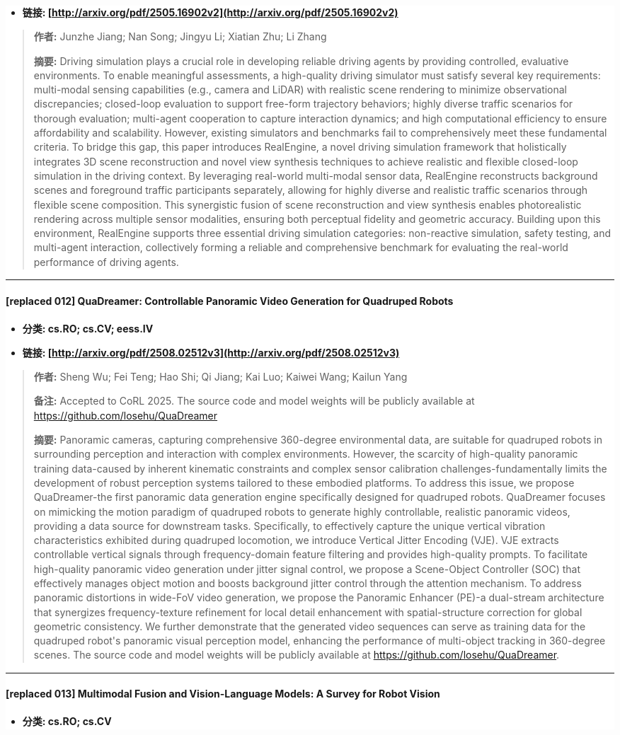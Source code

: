 - **链接: [http://arxiv.org/pdf/2505.16902v2](http://arxiv.org/pdf/2505.16902v2)**

> **作者:** Junzhe Jiang; Nan Song; Jingyu Li; Xiatian Zhu; Li Zhang
>
> **摘要:** Driving simulation plays a crucial role in developing reliable driving agents by providing controlled, evaluative environments. To enable meaningful assessments, a high-quality driving simulator must satisfy several key requirements: multi-modal sensing capabilities (e.g., camera and LiDAR) with realistic scene rendering to minimize observational discrepancies; closed-loop evaluation to support free-form trajectory behaviors; highly diverse traffic scenarios for thorough evaluation; multi-agent cooperation to capture interaction dynamics; and high computational efficiency to ensure affordability and scalability. However, existing simulators and benchmarks fail to comprehensively meet these fundamental criteria. To bridge this gap, this paper introduces RealEngine, a novel driving simulation framework that holistically integrates 3D scene reconstruction and novel view synthesis techniques to achieve realistic and flexible closed-loop simulation in the driving context. By leveraging real-world multi-modal sensor data, RealEngine reconstructs background scenes and foreground traffic participants separately, allowing for highly diverse and realistic traffic scenarios through flexible scene composition. This synergistic fusion of scene reconstruction and view synthesis enables photorealistic rendering across multiple sensor modalities, ensuring both perceptual fidelity and geometric accuracy. Building upon this environment, RealEngine supports three essential driving simulation categories: non-reactive simulation, safety testing, and multi-agent interaction, collectively forming a reliable and comprehensive benchmark for evaluating the real-world performance of driving agents.
>
---
#### [replaced 012] QuaDreamer: Controllable Panoramic Video Generation for Quadruped Robots
- **分类: cs.RO; cs.CV; eess.IV**

- **链接: [http://arxiv.org/pdf/2508.02512v3](http://arxiv.org/pdf/2508.02512v3)**

> **作者:** Sheng Wu; Fei Teng; Hao Shi; Qi Jiang; Kai Luo; Kaiwei Wang; Kailun Yang
>
> **备注:** Accepted to CoRL 2025. The source code and model weights will be publicly available at https://github.com/losehu/QuaDreamer
>
> **摘要:** Panoramic cameras, capturing comprehensive 360-degree environmental data, are suitable for quadruped robots in surrounding perception and interaction with complex environments. However, the scarcity of high-quality panoramic training data-caused by inherent kinematic constraints and complex sensor calibration challenges-fundamentally limits the development of robust perception systems tailored to these embodied platforms. To address this issue, we propose QuaDreamer-the first panoramic data generation engine specifically designed for quadruped robots. QuaDreamer focuses on mimicking the motion paradigm of quadruped robots to generate highly controllable, realistic panoramic videos, providing a data source for downstream tasks. Specifically, to effectively capture the unique vertical vibration characteristics exhibited during quadruped locomotion, we introduce Vertical Jitter Encoding (VJE). VJE extracts controllable vertical signals through frequency-domain feature filtering and provides high-quality prompts. To facilitate high-quality panoramic video generation under jitter signal control, we propose a Scene-Object Controller (SOC) that effectively manages object motion and boosts background jitter control through the attention mechanism. To address panoramic distortions in wide-FoV video generation, we propose the Panoramic Enhancer (PE)-a dual-stream architecture that synergizes frequency-texture refinement for local detail enhancement with spatial-structure correction for global geometric consistency. We further demonstrate that the generated video sequences can serve as training data for the quadruped robot's panoramic visual perception model, enhancing the performance of multi-object tracking in 360-degree scenes. The source code and model weights will be publicly available at https://github.com/losehu/QuaDreamer.
>
---
#### [replaced 013] Multimodal Fusion and Vision-Language Models: A Survey for Robot Vision
- **分类: cs.RO; cs.CV**
